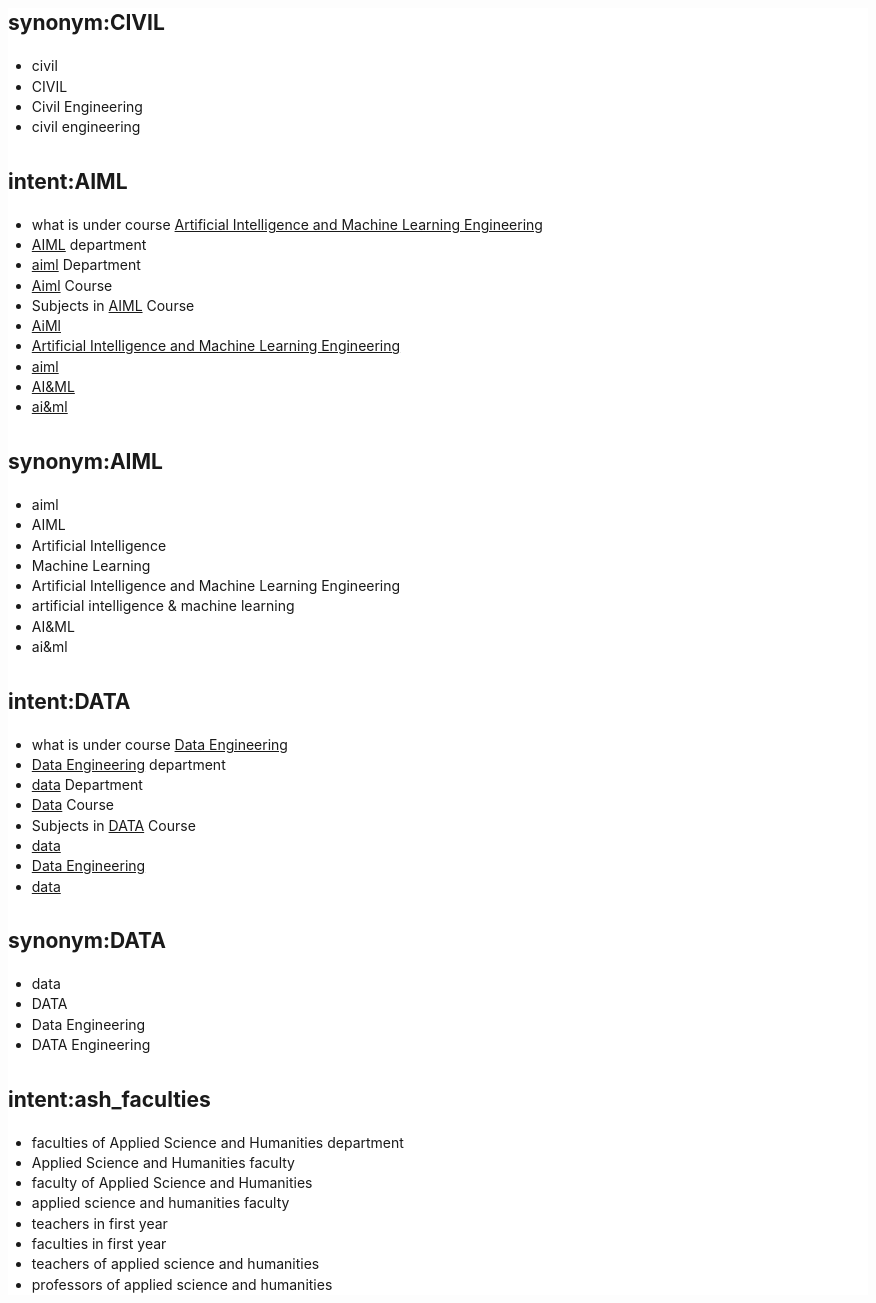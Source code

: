 ## synonym:CIVIL
- civil
- CIVIL
- Civil Engineering
- civil engineering

## intent:AIML
- what is under course [Artificial Intelligence and Machine Learning Engineering](AIML)
- [AIML](AIML) department
- [aiml](AIML) Department
- [Aiml](AIML) Course
- Subjects in [AIML](AIML) Course
- [AiMl](AIML)
- [Artificial Intelligence and Machine Learning Engineering](AIML)
- [aiml](AIML)
- [AI&ML](AIML)
- [ai&ml](AIML)

## synonym:AIML
- aiml
- AIML
- Artificial Intelligence
- Machine Learning
- Artificial Intelligence and Machine Learning Engineering
- artificial intelligence & machine learning
- AI&ML
- ai&ml

## intent:DATA
- what is under course [Data Engineering](DATA)
- [Data Engineering](DATA) department
- [data](DATA) Department
- [Data](DATA) Course
- Subjects in [DATA](DATA) Course
- [data](DATA)
- [Data Engineering](DATA)
- [data](DATA)

## synonym:DATA
- data
- DATA
- Data Engineering
- DATA Engineering

## intent:ash_faculties
- faculties of Applied Science and Humanities department
- Applied Science and Humanities faculty
- faculty of Applied Science and Humanities
- applied science and humanities faculty
- teachers in first year
- faculties in first year
- teachers of applied science and humanities
- professors of applied science and humanities
